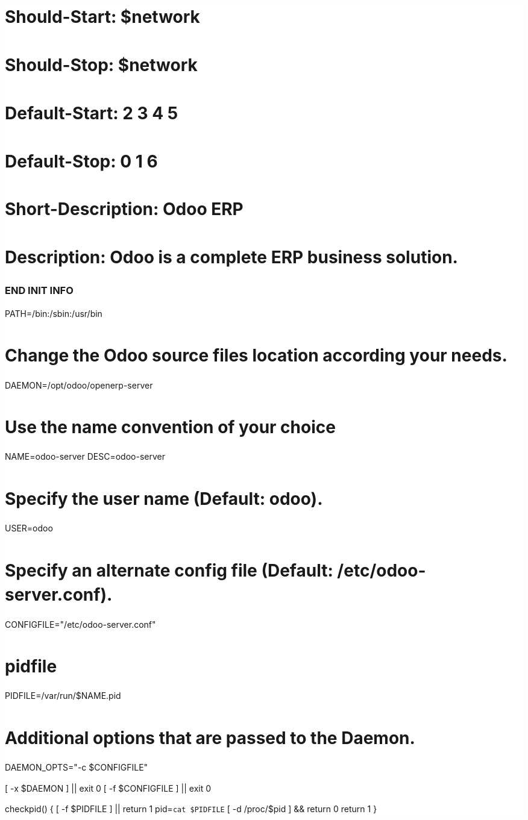 # Should-Start: $network
# Should-Stop: $network
# Default-Start: 2 3 4 5
# Default-Stop: 0 1 6
# Short-Description: Odoo ERP
# Description: Odoo is a complete ERP business solution.
### END INIT INFO

PATH=/bin:/sbin:/usr/bin
# Change the Odoo source files location according your needs.
DAEMON=/opt/odoo/openerp-server
# Use the name convention of your choice 
NAME=odoo-server
DESC=odoo-server

# Specify the user name (Default: odoo).
USER=odoo

# Specify an alternate config file (Default: /etc/odoo-server.conf).
CONFIGFILE="/etc/odoo-server.conf"

# pidfile
PIDFILE=/var/run/$NAME.pid

# Additional options that are passed to the Daemon.
DAEMON_OPTS="-c $CONFIGFILE"

[ -x $DAEMON ] || exit 0
[ -f $CONFIGFILE ] || exit 0

checkpid() {
[ -f $PIDFILE ] || return 1
pid=`cat $PIDFILE`
[ -d /proc/$pid ] && return 0
return 1
}
